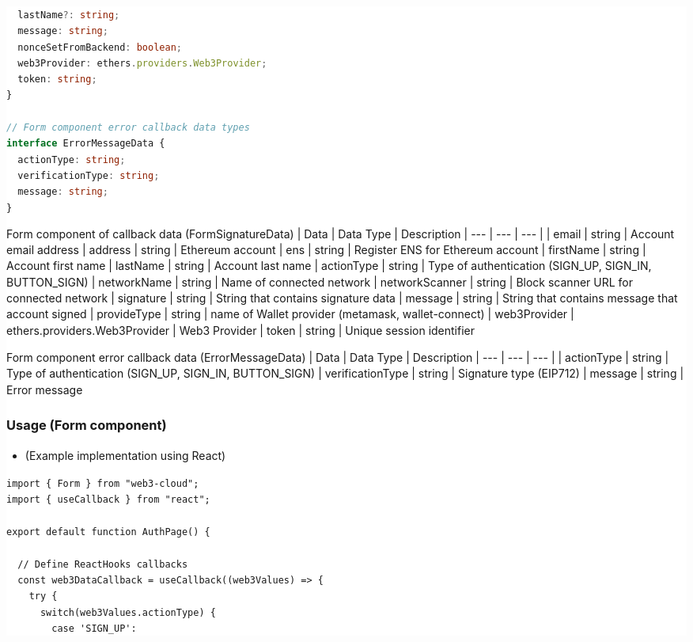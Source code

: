 ```typescript
  lastName?: string;
  message: string;
  nonceSetFromBackend: boolean;
  web3Provider: ethers.providers.Web3Provider;
  token: string;
}

// Form component error callback data types
interface ErrorMessageData {
  actionType: string;
  verificationType: string;
  message: string;
}
```

Form component of callback data (FormSignatureData)
| Data | Data Type | Description
| --- | --- | --- |
| email | string | Account email address
| address | string | Ethereum account
| ens | string | Register ENS for Ethereum account
| firstName | string | Account first name
| lastName | string | Account last name
| actionType | string | Type of authentication (SIGN_UP, SIGN_IN, BUTTON_SIGN) 
| networkName | string | Name of connected network
| networkScanner | string | Block scanner URL for connected network
| signature | string | String that contains signature data
| message | string | String that contains message that account signed
| provideType | string | name of Wallet provider (metamask, wallet-connect)
| web3Provider | ethers.providers.Web3Provider | Web3 Provider
| token | string | Unique session identifier

Form component error callback data (ErrorMessageData)
| Data | Data Type | Description
| --- | --- | --- |
| actionType | string | Type of authentication (SIGN_UP, SIGN_IN, BUTTON_SIGN) 
| verificationType | string | Signature type (EIP712)
| message | string | Error message


### Usage (Form component)
- (Example implementation using React)
```tsx
import { Form } from "web3-cloud";
import { useCallback } from "react";

export default function AuthPage() {

  // Define ReactHooks callbacks
  const web3DataCallback = useCallback((web3Values) => {
    try {
      switch(web3Values.actionType) {
        case 'SIGN_UP':
```